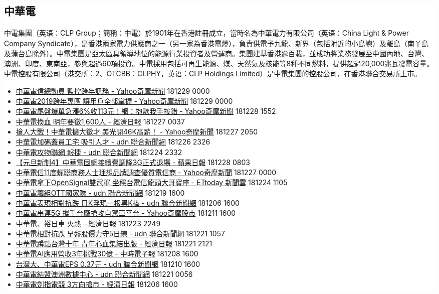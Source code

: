 ## 中華電

中電集團（英语：CLP Group；簡稱：中電）於1901年在香港註冊成立，當時名為中華電力有限公司（英语：China Light & Power Company Syndicate），是香港兩家電力供應商之一（另一家為香港電燈），負責供電予九龍、新界（包括附近的小島嶼）及離島（南丫島及蒲台島除外）。中電集團是亞太區具領導地位的能源行業投資者及營運商。集團建基香港逾百載，並成功將業務發展至中國內地、台灣、澳洲、印度、東南亞，參與超過60項投資。中電採用包括可再生能源、煤、天然氣及核能等8種不同燃料，提供超過20,000兆瓦發電容量。
中電控股有限公司（港交所：2、OTCBB：CLPHY，英语：CLP Holdings Limited）是中電集團的控股公司，在香港聯合交易所上市。
- [中華電信總動員 監控跨年訊務 - Yahoo奇摩新聞](https://tw.news.yahoo.com/%E4%B8%AD%E8%8F%AF%E9%9B%BB%E4%BF%A1%E7%B8%BD%E5%8B%95%E5%93%A1-%E7%9B%A3%E6%8E%A7%E8%B7%A8%E5%B9%B4%E8%A8%8A%E5%8B%99-160000270.html "中華電信總動員 監控跨年訊務 - Yahoo奇摩新聞") 181229 0000
- [中華電2019跨年專區 讓用戶全部掌握 - Yahoo奇摩新聞](https://tw.news.yahoo.com/%E4%B8%AD%E8%8F%AF%E9%9B%BB2019%E8%B7%A8%E5%B9%B4%E5%B0%88%E5%8D%80-%E8%AE%93%E7%94%A8%E6%88%B6%E5%85%A8%E9%83%A8%E6%8E%8C%E6%8F%A1-160000902.html "中華電2019跨年專區 讓用戶全部掌握 - Yahoo奇摩新聞") 181229 0000
- [中華電尾盤爆單急漲6%收113元！網：抱歉我手按錯 - Yahoo奇摩新聞](https://tw.news.yahoo.com/%E4%B8%AD%E8%8F%AF%E9%9B%BB%E5%B0%BE%E7%9B%A4%E7%88%86%E5%96%AE%E6%80%A5%E6%BC%B26-%E6%94%B6113%E5%85%83-%E7%B6%B2-%E6%8A%B1%E6%AD%89%E6%88%91%E6%89%8B%E6%8C%89%E9%8C%AF-075200572.html "中華電尾盤爆單急漲6%收113元！網：抱歉我手按錯 - Yahoo奇摩新聞") 181228 1552
- [中華電換血 明年要徵1,600人 - 經濟日報](https://money.udn.com/money/story/5612/3560041 "中華電換血 明年要徵1,600人 - 經濟日報") 181227 0037
- [搶人大戰！中華電擴大徵才 美光開46K高薪！ - Yahoo奇摩新聞](https://tw.news.yahoo.com/%E6%90%B6%E4%BA%BA%E5%A4%A7%E6%88%B0-%E4%B8%AD%E8%8F%AF%E9%9B%BB%E6%93%B4%E5%A4%A7%E5%BE%B5%E6%89%8D-%E7%BE%8E%E5%85%89%E9%96%8B46k%E9%AB%98%E8%96%AA-125000726.html "搶人大戰！中華電擴大徵才 美光開46K高薪！ - Yahoo奇摩新聞") 181227 2050
- [中華電加碼蓋員工宅 吸引人才 - udn 聯合新聞網](https://udn.com/news/story/7240/3560038 "中華電加碼蓋員工宅 吸引人才 - udn 聯合新聞網") 181226 2326
- [中華電攻物聯網 報捷 - udn 聯合新聞網](https://udn.com/news/story/7253/3555659 "中華電攻物聯網 報捷 - udn 聯合新聞網") 181224 2332
- [【元旦新制4】中華電固網接續費調降3G正式退場 - 蘋果日報](https://tw.appledaily.com/new/realtime/20181228/1488960/ "【元旦新制4】中華電固網接續費調降3G正式退場 - 蘋果日報") 181228 0803
- [中華電信11度蟬聯商務人士理想品牌調查優質電信商 - Yahoo奇摩新聞](https://tw.news.yahoo.com/%E4%B8%AD%E8%8F%AF%E9%9B%BB%E4%BF%A111%E5%BA%A6%E8%9F%AC%E8%81%AF%E5%95%86%E5%8B%99%E4%BA%BA%E5%A3%AB%E7%90%86%E6%83%B3%E5%93%81%E7%89%8C%E8%AA%BF%E6%9F%A5%E5%84%AA%E8%B3%AA%E9%9B%BB%E4%BF%A1%E5%95%86-160000171--finance.html "中華電信11度蟬聯商務人士理想品牌調查優質電信商 - Yahoo奇摩新聞") 181227 0000
- [中華電拿下OpenSignal雙冠軍 坐穩台電信龍頭大哥寶座 - ETtoday 新聞雲](https://www.ettoday.net/news/20181224/1338987.htm "中華電拿下OpenSignal雙冠軍 坐穩台電信龍頭大哥寶座 - ETtoday 新聞雲") 181224 1105
- [中華電籌組OTT國家隊 - udn 聯合新聞網](https://udn.com/news/story/7251/3545654 "中華電籌組OTT國家隊 - udn 聯合新聞網") 181219 1600
- [中華電表現相對抗跌 日K浮現一根黑K棒 - udn 聯合新聞網](https://udn.com/news/story/7253/3521406 "中華電表現相對抗跌 日K浮現一根黑K棒 - udn 聯合新聞網") 181206 1600
- [中華電串連5G 攜手台廠搶攻自駕車平台 - Yahoo奇摩股市](https://tw.stock.yahoo.com/news/%E4%B8%AD%E8%8F%AF%E9%9B%BB%E4%B8%B2%E9%80%A35g-%E6%94%9C%E6%89%8B%E5%8F%B0%E5%BB%A0%E6%90%B6%E6%94%BB%E8%87%AA%E9%A7%95%E8%BB%8A%E5%B9%B3%E5%8F%B0-114431129.html "中華電串連5G 攜手台廠搶攻自駕車平台 - Yahoo奇摩股市") 181211 1600
- [中華電、裕日車 火熱 - 經濟日報](https://money.udn.com/money/story/5607/3553987 "中華電、裕日車 火熱 - 經濟日報") 181223 2249
- [中華電相對抗跌 早盤股價力守5日線 - udn 聯合新聞網](https://udn.com/news/story/7253/3549641 "中華電相對抗跌 早盤股價力守5日線 - udn 聯合新聞網") 181221 1057
- [中華電蹲點台灣十年 青年心血集結出版 - 經濟日報](https://money.udn.com/money/story/5612/3550977 "中華電蹲點台灣十年 青年心血集結出版 - 經濟日報") 181221 2121
- [中華電AI應用營收3年挑戰30億 - 中時電子報](https://www.chinatimes.com/newspapers/20181208001009-260210 "中華電AI應用營收3年挑戰30億 - 中時電子報") 181208 1600
- [台灣大、中華電EPS 0.37元 - udn 聯合新聞網](https://udn.com/news/story/7253/3529435 "台灣大、中華電EPS 0.37元 - udn 聯合新聞網") 181210 1600
- [中華電結盟澳洲數據中心 - udn 聯合新聞網](https://money.udn.com/money/story/5612/3549221 "中華電結盟澳洲數據中心 - udn 聯合新聞網") 181221 0056
- [中華電劍指電競 3方向搶市 - 經濟日報](https://money.udn.com/money/story/5612/3521831 "中華電劍指電競 3方向搶市 - 經濟日報") 181206 1600
